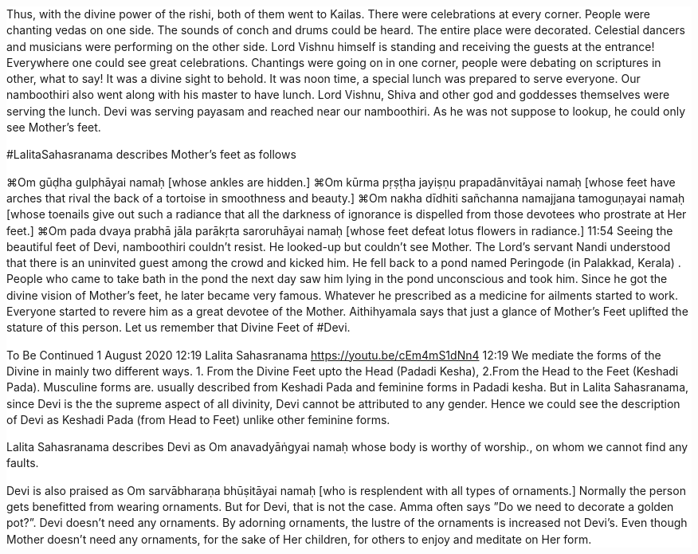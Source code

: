 Thus, with the divine power of the rishi, both of them went to Kailas. There were celebrations at every corner. People were chanting vedas on one side. The sounds of conch and drums could be heard. The entire place were decorated. Celestial dancers and musicians were performing on the other side. Lord Vishnu himself is standing and receiving the guests at the entrance! Everywhere one could see great celebrations. Chantings were going on in one corner, people were debating on scriptures in other, what to say! It was a divine sight to behold. It was noon time, a special lunch was prepared to serve everyone. Our namboothiri also went along with his master to have lunch. Lord Vishnu, Shiva and other god and goddesses themselves were serving the lunch. Devi was serving payasam and reached near our namboothiri. As he was not suppose to lookup, he could only see Mother’s feet.

#LalitaSahasranama describes Mother’s feet as follows

⌘Om gūḍha gulphāyai namaḥ
[whose ankles are hidden.]
⌘Om kūrma pṛṣṭha jayiṣṇu prapadānvitāyai namaḥ
[whose feet have arches that rival the back of a tortoise in smoothness and beauty.]
⌘Om nakha dīdhiti sañchanna namajjana tamoguṇayai namaḥ
[whose toenails give out such a radiance that all the darkness of ignorance is dispelled from those devotees who prostrate at Her feet.]
⌘Om pada dvaya prabhā jāla parākṛta saroruhāyai namaḥ
[whose feet defeat lotus flowers in radiance.]
11:54
Seeing the beautiful feet of Devi, namboothiri couldn’t resist. He looked-up but couldn’t see Mother. The Lord’s servant Nandi understood that there is an uninvited guest among the crowd and kicked him. He fell back to a pond named Peringode (in Palakkad, Kerala) . People who came to take bath in the pond the next day saw him lying in the pond unconscious and took him. Since he got the divine vision of Mother’s feet, he later became very famous. Whatever he prescribed as a medicine for ailments started to work. Everyone started to revere him as a great devotee of the Mother.
Aithihyamala says that just a glance of Mother’s Feet uplifted the stature of this person. Let us remember that Divine Feet of #Devi.

To Be Continued
1 August 2020
12:19
Lalita Sahasranama
https://youtu.be/cEm4mS1dNn4
12:19
We mediate the forms of the Divine in mainly two different ways. 1. From the Divine Feet upto the Head (Padadi Kesha), 2.From the Head to the Feet (Keshadi Pada). Musculine forms are. usually described from Keshadi Pada and feminine forms in Padadi kesha. But in Lalita Sahasranama, since Devi is the the supreme aspect of all divinity, Devi cannot be attributed to any gender. Hence we could see the description of Devi as Keshadi Pada (from Head to Feet) unlike other feminine forms.

Lalita Sahasranama describes Devi as
Om anavadyāṅgyai namaḥ
whose body is worthy of worship., on whom we cannot find any faults.

Devi is also praised as
Om sarvābharaṇa bhūṣitāyai namaḥ
[who is resplendent with all types of ornaments.]
Normally the person gets benefitted from wearing ornaments. But for Devi, that is not the case. Amma often says ”Do we need to decorate a golden pot?”. Devi doesn’t need any ornaments. By adorning ornaments, the lustre of the ornaments is increased not Devi’s. Even though Mother doesn’t need any ornaments, for the sake of Her children, for others to enjoy and meditate on Her form.
